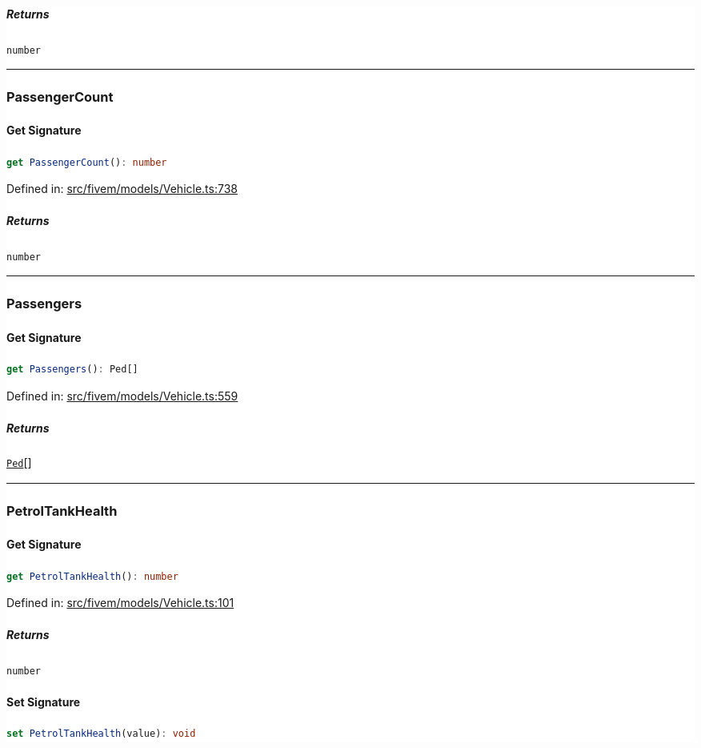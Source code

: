##### Returns

`number`

***

### PassengerCount

#### Get Signature

```ts
get PassengerCount(): number
```

Defined in: [src/fivem/models/Vehicle.ts:738](https://github.com/nativewrappers/nativewrappers/blob/427b5ee59afa6efb7a0db0f5ab134f700c75b61b/src/fivem/models/Vehicle.ts#L738)

##### Returns

`number`

***

### Passengers

#### Get Signature

```ts
get Passengers(): Ped[]
```

Defined in: [src/fivem/models/Vehicle.ts:559](https://github.com/nativewrappers/nativewrappers/blob/427b5ee59afa6efb7a0db0f5ab134f700c75b61b/src/fivem/models/Vehicle.ts#L559)

##### Returns

[`Ped`](Ped.md)[]

***

### PetrolTankHealth

#### Get Signature

```ts
get PetrolTankHealth(): number
```

Defined in: [src/fivem/models/Vehicle.ts:101](https://github.com/nativewrappers/nativewrappers/blob/427b5ee59afa6efb7a0db0f5ab134f700c75b61b/src/fivem/models/Vehicle.ts#L101)

##### Returns

`number`

#### Set Signature

```ts
set PetrolTankHealth(value): void
```
